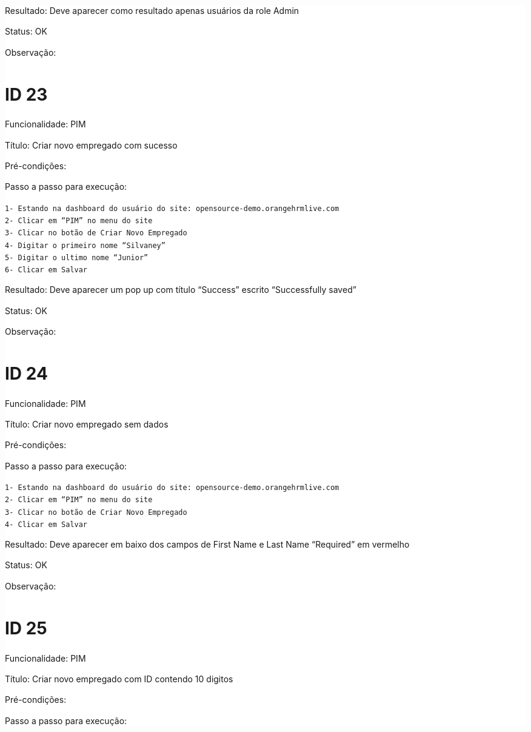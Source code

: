 Resultado: Deve aparecer como resultado apenas usuários da role Admin

Status: OK

Observação: 

# ID 23
Funcionalidade: PIM

Título: Criar novo empregado com sucesso

Pré-condições: 

Passo a passo para execução:

    1- Estando na dashboard do usuário do site: opensource-demo.orangehrmlive.com
    2- Clicar em “PIM” no menu do site
    3- Clicar no botão de Criar Novo Empregado
    4- Digitar o primeiro nome “Silvaney”
    5- Digitar o ultimo nome “Junior”
    6- Clicar em Salvar
    
Resultado: Deve aparecer um pop up com título “Success” escrito “Successfully saved”

Status: OK

Observação: 

# ID 24
Funcionalidade: PIM

Título: Criar novo empregado sem dados

Pré-condições: 

Passo a passo para execução:

    1- Estando na dashboard do usuário do site: opensource-demo.orangehrmlive.com
    2- Clicar em “PIM” no menu do site
    3- Clicar no botão de Criar Novo Empregado
    4- Clicar em Salvar

Resultado: Deve aparecer em baixo dos campos de First Name e Last Name “Required” em vermelho

Status: OK

Observação: 

# ID 25
Funcionalidade: PIM

Título: Criar novo empregado com ID contendo 10 digitos

Pré-condições: 

Passo a passo para execução:
